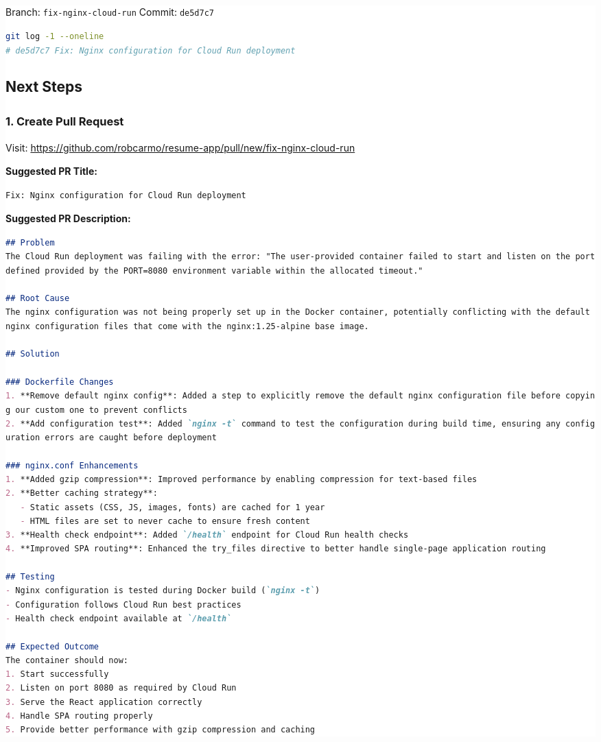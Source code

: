 Branch: `fix-nginx-cloud-run`
Commit: `de5d7c7`

```bash
git log -1 --oneline
# de5d7c7 Fix: Nginx configuration for Cloud Run deployment
```

## Next Steps

### 1. Create Pull Request

Visit: https://github.com/robcarmo/resume-app/pull/new/fix-nginx-cloud-run

**Suggested PR Title:**
```
Fix: Nginx configuration for Cloud Run deployment
```

**Suggested PR Description:**
```markdown
## Problem
The Cloud Run deployment was failing with the error: "The user-provided container failed to start and listen on the port defined provided by the PORT=8080 environment variable within the allocated timeout."

## Root Cause
The nginx configuration was not being properly set up in the Docker container, potentially conflicting with the default nginx configuration files that come with the nginx:1.25-alpine base image.

## Solution

### Dockerfile Changes
1. **Remove default nginx config**: Added a step to explicitly remove the default nginx configuration file before copying our custom one to prevent conflicts
2. **Add configuration test**: Added `nginx -t` command to test the configuration during build time, ensuring any configuration errors are caught before deployment

### nginx.conf Enhancements
1. **Added gzip compression**: Improved performance by enabling compression for text-based files
2. **Better caching strategy**: 
   - Static assets (CSS, JS, images, fonts) are cached for 1 year
   - HTML files are set to never cache to ensure fresh content
3. **Health check endpoint**: Added `/health` endpoint for Cloud Run health checks
4. **Improved SPA routing**: Enhanced the try_files directive to better handle single-page application routing

## Testing
- Nginx configuration is tested during Docker build (`nginx -t`)
- Configuration follows Cloud Run best practices
- Health check endpoint available at `/health`

## Expected Outcome
The container should now:
1. Start successfully
2. Listen on port 8080 as required by Cloud Run
3. Serve the React application correctly
4. Handle SPA routing properly
5. Provide better performance with gzip compression and caching
```
